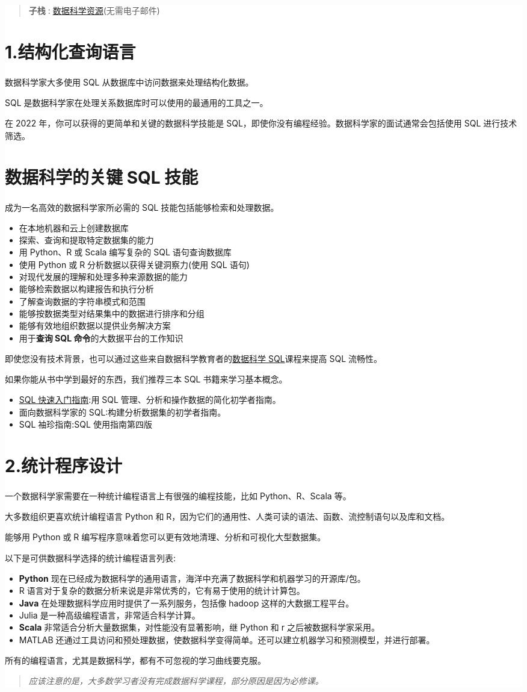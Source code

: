 > **子栈** : [数据科学资源](https://kanger.substack.com/p/learning-data-science-on-your-own)(无需电子邮件)

# 1.结构化查询语言

数据科学家大多使用 SQL 从数据库中访问数据来处理结构化数据。

SQL 是数据科学家在处理关系数据库时可以使用的最通用的工具之一。

在 2022 年，你可以获得的更简单和关键的数据科学技能是 SQL，即使你没有编程经验。数据科学家的面试通常会包括使用 SQL 进行技术筛选。

# 数据科学的关键 SQL 技能

成为一名高效的数据科学家所必需的 SQL 技能包括能够检索和处理数据。

*   在本地机器和云上创建数据库
*   探索、查询和提取特定数据集的能力
*   用 Python、R 或 Scala 编写复杂的 SQL 语句查询数据库
*   使用 Python 或 R 分析数据以获得关键洞察力(使用 SQL 语句)
*   对现代发展的理解和处理多种来源数据的能力
*   能够检索数据以构建报告和执行分析
*   了解查询数据的字符串模式和范围
*   能够按数据类型对结果集中的数据进行排序和分组
*   能够有效地组织数据以提供业务解决方案
*   用于**查询 SQL 命令**的大数据平台的工作知识

即使您没有技术背景，也可以通过这些来自数据科学教育者的[数据科学 SQL](https://www.coursera.org/specializations/learn-sql-basics-data-science)课程来提高 SQL 流畅性。

如果你能从书中学到最好的东西，我们推荐三本 SQL 书籍来学习基本概念。

*   [SQL 快速入门指南](https://geni.us/sql-0003):用 SQL 管理、分析和操作数据的简化初学者指南。
*   面向数据科学家的 SQL:构建分析数据集的初学者指南。
*   SQL 袖珍指南:SQL 使用指南第四版

# 2.统计程序设计

一个数据科学家需要在一种统计编程语言上有很强的编程技能，比如 Python、R、Scala 等。

大多数组织更喜欢统计编程语言 Python 和 R，因为它们的通用性、人类可读的语法、函数、流控制语句以及库和文档。

能够用 Python 或 R 编写程序意味着您可以更有效地清理、分析和可视化大型数据集。

以下是可供数据科学选择的统计编程语言列表:

*   **Python** 现在已经成为数据科学的通用语言，海洋中充满了数据科学和机器学习的开源库/包。
*   R 语言对于复杂的数据分析来说是非常优秀的，它有易于使用的统计计算包。
*   **Java** 在处理数据科学应用时提供了一系列服务，包括像 hadoop 这样的大数据工程平台。
*   Julia 是一种高级编程语言，非常适合科学计算。
*   **Scala** 非常适合分析大量数据集，对性能没有显著影响，继 Python 和 r 之后被数据科学家采用。
*   MATLAB 还通过工具访问和预处理数据，使数据科学变得简单。还可以建立机器学习和预测模型，并进行部署。

所有的编程语言，尤其是数据科学，都有不可忽视的学习曲线要克服。

> *应该注意的是，大多数学习者没有完成数据科学课程，部分原因是因为必修课。*
